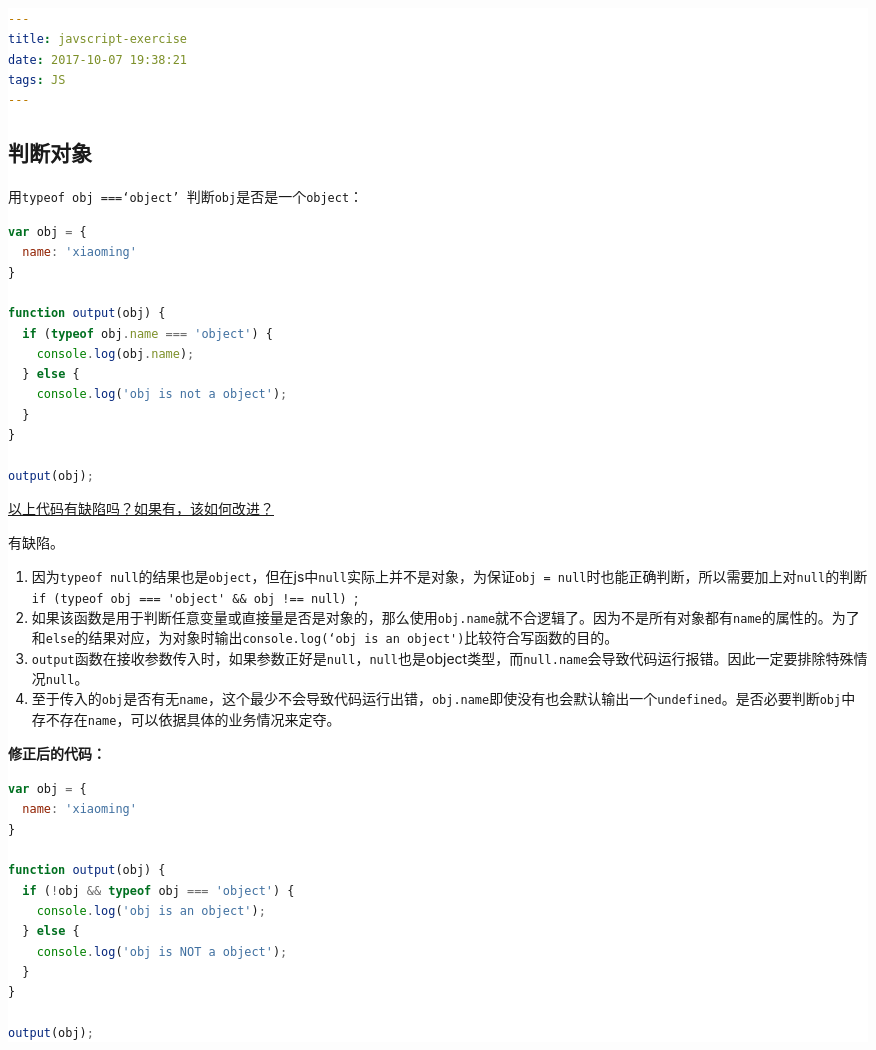 ```yaml
---
title: javscript-exercise
date: 2017-10-07 19:38:21
tags: JS
---
```


## 判断对象
用`typeof obj ===‘object’ `判断`obj`是否是一个`object`：

```javascript
var obj = {
  name: 'xiaoming'
}

function output(obj) {
  if (typeof obj.name === 'object') {
    console.log(obj.name);
  } else {
    console.log('obj is not a object');
  }
}

output(obj);
```
[以上代码有缺陷吗？如果有，该如何改进？](https://github.com/xugy0926/getting-started-with-javascript/issues/640)


有缺陷。

1. 因为`typeof null`的结果也是`object`，但在js中`null`实际上并不是对象，为保证`obj = null`时也能正确判断，所以需要加上对`null`的判断`if (typeof obj === 'object' && obj !== null) `;
2. 如果该函数是用于判断任意变量或直接量是否是对象的，那么使用`obj.name`就不合逻辑了。因为不是所有对象都有`name`的属性的。为了和`else`的结果对应，为对象时输出`console.log(‘obj is an object')`比较符合写函数的目的。
3. `output`函数在接收参数传入时，如果参数正好是`null`，`null`也是object类型，而`null.name`会导致代码运行报错。因此一定要排除特殊情况`null`。
4. 至于传入的`obj`是否有无`name`，这个最少不会导致代码运行出错，`obj.name`即使没有也会默认输出一个`undefined`。是否必要判断`obj`中存不存在`name`，可以依据具体的业务情况来定夺。

**修正后的代码：**
```javascript
var obj = {
  name: 'xiaoming'
}

function output(obj) {
  if (!obj && typeof obj === 'object') {
    console.log('obj is an object');
  } else {
    console.log('obj is NOT a object');
  }
}

output(obj);
```
